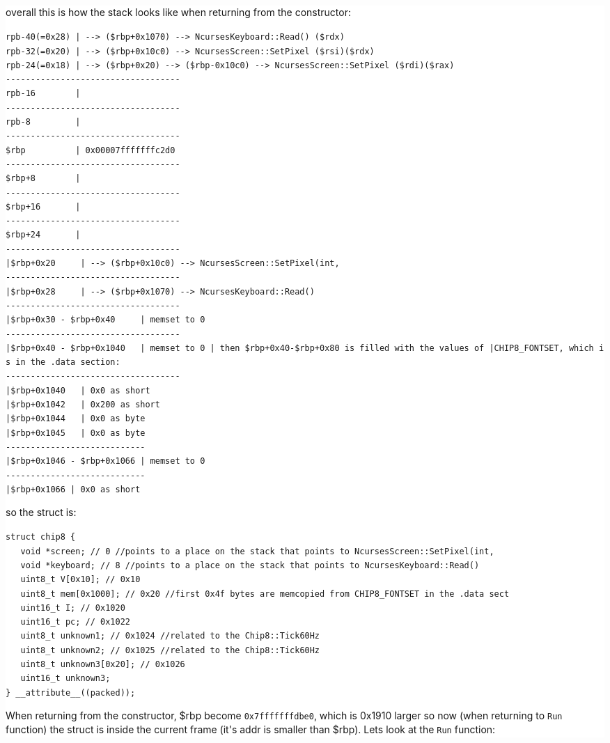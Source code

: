   overall this is how the stack looks like when returning from the constructor:
  ```
rpb-40(=0x28) | --> ($rbp+0x1070) --> NcursesKeyboard::Read() ($rdx)
rpb-32(=0x20) | --> ($rbp+0x10c0) --> NcursesScreen::SetPixel ($rsi)($rdx)
rpb-24(=0x18) | --> ($rbp+0x20) --> ($rbp-0x10c0) --> NcursesScreen::SetPixel ($rdi)($rax)
-----------------------------------
rpb-16        | 
-----------------------------------
rpb-8         |
-----------------------------------
$rbp          | 0x00007fffffffc2d0
-----------------------------------
$rbp+8        |
-----------------------------------
$rbp+16       |
-----------------------------------
$rbp+24       |
-----------------------------------
|$rbp+0x20     | --> ($rbp+0x10c0) --> NcursesScreen::SetPixel(int,
-----------------------------------
|$rbp+0x28     | --> ($rbp+0x1070) --> NcursesKeyboard::Read()
-----------------------------------
|$rbp+0x30 - $rbp+0x40     | memset to 0
-----------------------------------
|$rbp+0x40 - $rbp+0x1040   | memset to 0 | then $rbp+0x40-$rbp+0x80 is filled with the values of |CHIP8_FONTSET, which is in the .data section:
-----------------------------------
|$rbp+0x1040   | 0x0 as short
|$rbp+0x1042   | 0x200 as short
|$rbp+0x1044   | 0x0 as byte
|$rbp+0x1045   | 0x0 as byte
----------------------------
|$rbp+0x1046 - $rbp+0x1066 | memset to 0
----------------------------
|$rbp+0x1066 | 0x0 as short
  ```
 so the struct is:
 ```
 struct chip8 {
	void *screen; // 0 //points to a place on the stack that points to NcursesScreen::SetPixel(int,
	void *keyboard; // 8 //points to a place on the stack that points to NcursesKeyboard::Read()
	uint8_t V[0x10]; // 0x10
	uint8_t mem[0x1000]; // 0x20 //first 0x4f bytes are memcopied from CHIP8_FONTSET in the .data sect
	uint16_t I; // 0x1020
	uint16_t pc; // 0x1022
	uint8_t unknown1; // 0x1024 //related to the Chip8::Tick60Hz
	uint8_t unknown2; // 0x1025 //related to the Chip8::Tick60Hz
	uint8_t unknown3[0x20]; // 0x1026
	uint16_t unknown3;
} __attribute__((packed));

 ```
 When returning from the constructor, $rbp become `0x7fffffffdbe0`, which is  0x1910 larger so now
 (when returning to `Run` function)
 the struct is inside the current frame (it's addr is smaller than $rbp).
Lets look at the `Run` function:
